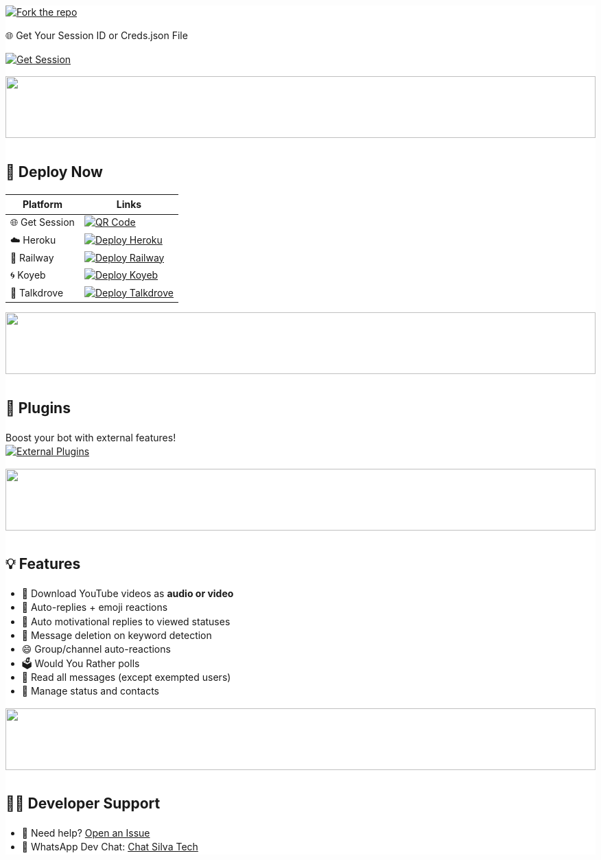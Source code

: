 [![Fork the repo](https://img.shields.io/badge/Fork%20this%20Repo-30363d?style=for-the-badge&logo=github&logoColor=white)](https://github.com/SilvaTechB/silva-md-bot/fork)

 🌐 Get Your Session ID or Creds.json File 
 
[![Get Session](https://img.shields.io/badge/-SILVA%20SESSION-1e293b?style=for-the-badge&logo=whatsapp&logoColor=green)](https://silva-session-selector.vercel.app/)

<img src="https://i.imgur.com/dBaSKWF.gif" height="90" width="100%">

## 📌 Deploy Now

| Platform | Links |
|---------|--------|
| 🌐 Get Session | [![QR Code](https://img.shields.io/badge/-SILVA%20SESSION-1e293b?style=for-the-badge&logo=whatsapp&logoColor=green)](https://silva-session-selector.vercel.app/) |
| ☁️ Heroku | [![Deploy Heroku](https://img.shields.io/badge/-DEPLOY%20ON%20HEROKU-6f42c1?style=for-the-badge&logo=heroku&logoColor=white)](https://silva-md-fork-checker.vercel.app/) |
| 🚄 Railway | [![Deploy Railway](https://img.shields.io/badge/-DEPLOY%20ON%20RAILWAY-0b0b0b?style=for-the-badge&logo=railway&logoColor=white)](https://silva-md-fork-checker.vercel.app/) |
| 🌀 Koyeb | [![Deploy Koyeb](https://img.shields.io/badge/-DEPLOY%20ON%20KOYEB-ff0050?style=for-the-badge&logo=koyeb&logoColor=white)](https://silva-md-fork-checker.vercel.app/) |
| 🧩 Talkdrove | [![Deploy Talkdrove](https://img.shields.io/badge/-DEPLOY%20ON%20TALKDROVE-2196F3?style=for-the-badge&logo=whatsapp&logoColor=white)](https://host.talkdrove.com/share-bot/49) |

<img src="https://i.imgur.com/dBaSKWF.gif" height="90" width="100%">

## 🧩 Plugins

Boost your bot with external features!  
[![External Plugins](https://img.shields.io/badge/-External%20Plugins-4b5563?style=for-the-badge&logo=code&logoColor=white)](https://github.com/SilvaTechB/EXTERNAL-PLUGINS)

<img src="https://i.imgur.com/dBaSKWF.gif" height="90" width="100%">

## 💡 Features

- 🎵 Download YouTube videos as **audio or video**
- 💬 Auto-replies + emoji reactions
- 🔄 Auto motivational replies to viewed statuses
- 🧹 Message deletion on keyword detection
- 😄 Group/channel auto-reactions
- 🗳️ Would You Rather polls
- 👀 Read all messages (except exempted users)
- 📲 Manage status and contacts

<img src="https://i.imgur.com/dBaSKWF.gif" height="90" width="100%">

## 👨‍💻 Developer Support

- 🧠 Need help? [Open an Issue](https://github.com/SilvaTechB/silva-md-bot/issues)
- 📩 WhatsApp Dev Chat: [Chat Silva Tech](https://wa.me/+254700143167?text=Hello+Silva+Tech,+I+need+assistance+with+Silva+MD+Bot)
